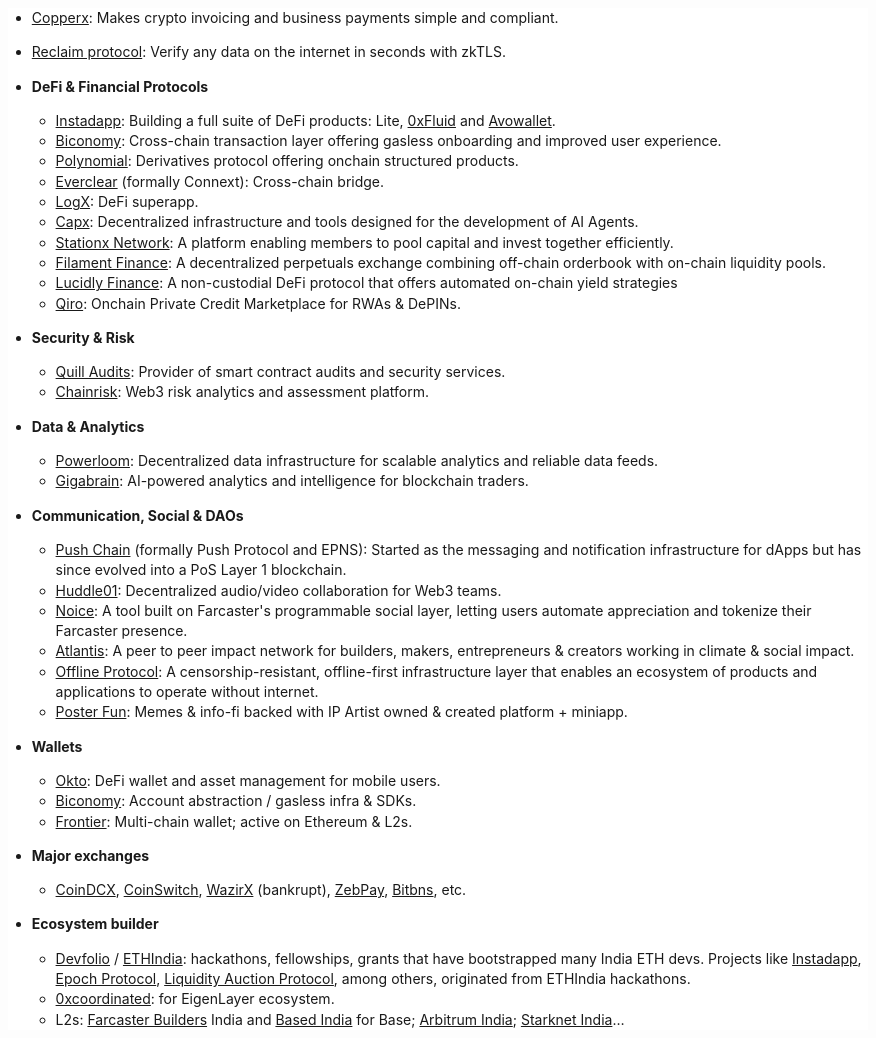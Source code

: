   - [Copperx](https://twitter.com/CopperxHQ): Makes crypto invoicing and business payments simple and compliant.
  - [Reclaim protocol](https://x.com/reclaimprotocol): Verify any data on the internet in seconds with zkTLS.

- **DeFi & Financial Protocols**
  - [Instadapp](https://x.com/Instadapp): Building a full suite of DeFi products: Lite, [0xFluid](https://x.com/0xFluid) and [Avowallet](https://x.com/Avowallet).
  - [Biconomy](https://twitter.com/biconomy): Cross-chain transaction layer offering gasless onboarding and improved user experience.
  - [Polynomial](https://twitter.com/PolynomialFi): Derivatives protocol offering onchain structured products.
  - [Everclear](https://x.com/everclearorg) (formally Connext): Cross-chain bridge.
  - [LogX](https://www.logx.network): DeFi superapp.
  - [Capx](https://x.com/0xCapx): Decentralized infrastructure and tools designed for the development of AI Agents.
  - [Stationx Network](https://x.com/stationxnetwork): A platform enabling members to pool capital and invest together efficiently.
  - [Filament Finance](https://x.com/FilamentFinance): A decentralized perpetuals exchange combining off-chain orderbook with on-chain liquidity pools.
  - [Lucidly Finance](https://x.com/LucidlyFinance): A non-custodial DeFi protocol that offers automated on-chain yield strategies
  - [Qiro](https://x.com/Qiro_Finance): Onchain Private Credit Marketplace for RWAs & DePINs.
- **Security & Risk**
  - [Quill Audits](https://x.com/quillaudits_ai): Provider of smart contract audits and security services.
  - [Chainrisk](https://x.com/chain_risk): Web3 risk analytics and assessment platform.
- **Data & Analytics**
  - [Powerloom](https://x.com/powerloom): Decentralized data infrastructure for scalable analytics and reliable data feeds.
  - [Gigabrain](https://x.com/gigabraingg): AI-powered analytics and intelligence for blockchain traders.
- **Communication, Social & DAOs**
  - [Push Chain](https://twitter.com/pushprotocol) (formally Push Protocol and EPNS): Started as the messaging and notification infrastructure for dApps but has since evolved into a PoS Layer 1 blockchain.
  - [Huddle01](https://twitter.com/Huddle01com): Decentralized audio/video collaboration for Web3 teams.
  - [Noice](https://x.com/noicedotso): A tool built on Farcaster's programmable social layer, letting users automate appreciation and tokenize their Farcaster presence.
  - [Atlantis](https://x.com/Atlantis_p2p): A peer to peer impact network for builders, makers, entrepreneurs & creators working in climate & social impact.
  - [Offline Protocol](https://x.com/OfflineProtocol): A censorship-resistant, offline-first infrastructure layer that enables an ecosystem of products and applications to operate without internet.
  - [Poster Fun](https://x.com/posterdotfun): Memes & info-fi backed with IP Artist owned & created platform + miniapp.
- **Wallets**
  - [Okto](https://twitter.com/okto_wallet): DeFi wallet and asset management for mobile users.
  - [Biconomy](https://www.biconomy.io): Account abstraction / gasless infra & SDKs.
  - [Frontier](https://x.com/FrontierDotXYZ): Multi-chain wallet; active on Ethereum & L2s.
- **Major exchanges**
  - [CoinDCX](https://x.com/CoinDCX), [CoinSwitch](https://x.com/CoinSwitch), [WazirX](https://x.com/WazirXIndia) (bankrupt), [ZebPay](https://x.com/zebpay), [Bitbns](https://x.com/bitbns), etc.
- **Ecosystem builder**
  - [Devfolio](https://x.com/devfolio) / [ETHIndia](https://x.com/ethindiaco): hackathons, fellowships, grants that have bootstrapped many India ETH devs. Projects like [Instadapp](https://x.com/Instadapp), [Epoch Protocol](https://x.com/0xEpochProtocol), [Liquidity Auction Protocol](https://devfolio.co/projects/auction-house-b572), among others, originated from ETHIndia hackathons.
  - [0xcoordinated](https://x.com/satyaki44?s=21&t=gwXwTXtM98TR22Cz08oxwg): for EigenLayer ecosystem.
  - L2s: [Farcaster Builders](https://x.com/callusfbi) India and [Based India](https://x.com/BasedIndia) for Base; [Arbitrum India](https://x.com/arbitrum_india); [Starknet India](https://x.com/StarknetIN)…
